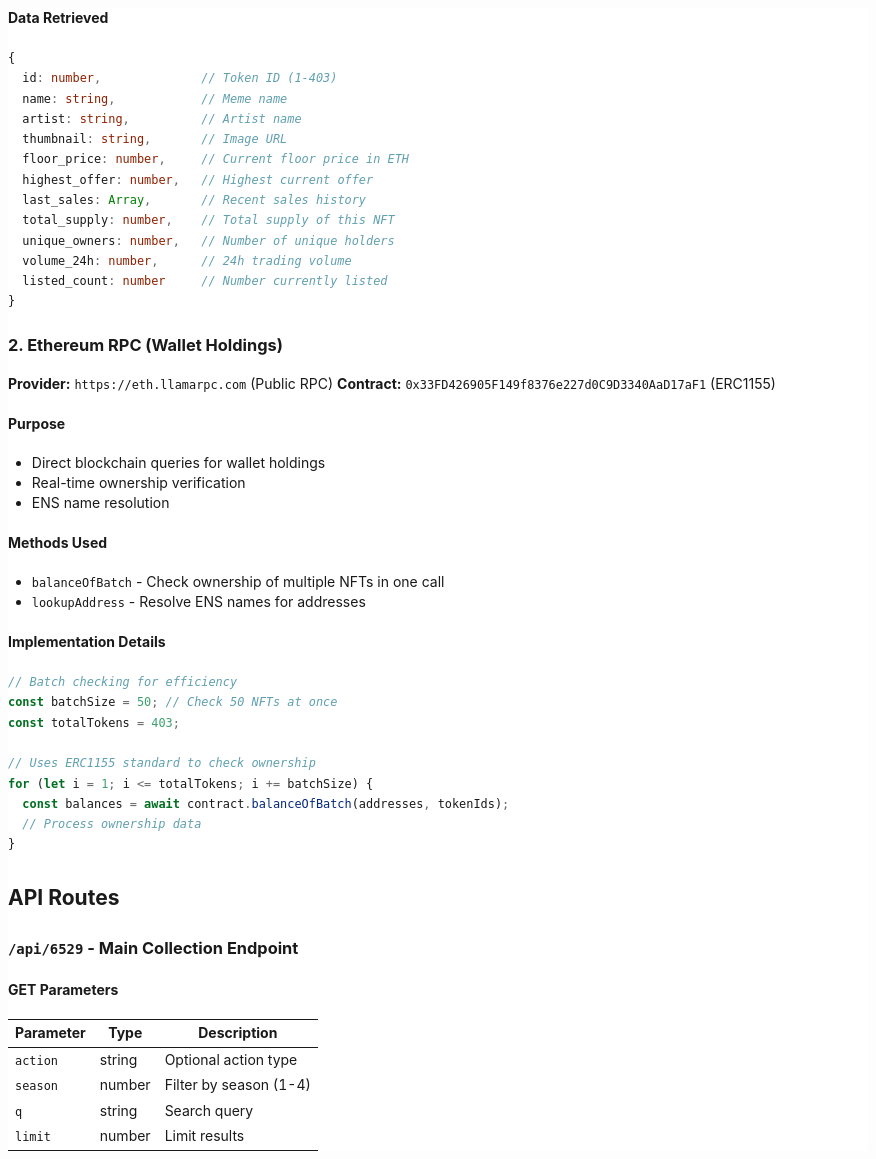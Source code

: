 #### Data Retrieved
```typescript
{
  id: number,              // Token ID (1-403)
  name: string,            // Meme name
  artist: string,          // Artist name
  thumbnail: string,       // Image URL
  floor_price: number,     // Current floor price in ETH
  highest_offer: number,   // Highest current offer
  last_sales: Array,       // Recent sales history
  total_supply: number,    // Total supply of this NFT
  unique_owners: number,   // Number of unique holders
  volume_24h: number,      // 24h trading volume
  listed_count: number     // Number currently listed
}
```

### 2. Ethereum RPC (Wallet Holdings)
**Provider:** `https://eth.llamarpc.com` (Public RPC)
**Contract:** `0x33FD426905F149f8376e227d0C9D3340AaD17aF1` (ERC1155)

#### Purpose
- Direct blockchain queries for wallet holdings
- Real-time ownership verification
- ENS name resolution

#### Methods Used
- `balanceOfBatch` - Check ownership of multiple NFTs in one call
- `lookupAddress` - Resolve ENS names for addresses

#### Implementation Details
```typescript
// Batch checking for efficiency
const batchSize = 50; // Check 50 NFTs at once
const totalTokens = 403;

// Uses ERC1155 standard to check ownership
for (let i = 1; i <= totalTokens; i += batchSize) {
  const balances = await contract.balanceOfBatch(addresses, tokenIds);
  // Process ownership data
}
```

## API Routes

### `/api/6529` - Main Collection Endpoint

#### GET Parameters
| Parameter | Type | Description |
|-----------|------|-------------|
| `action` | string | Optional action type |
| `season` | number | Filter by season (1-4) |
| `q` | string | Search query |
| `limit` | number | Limit results |
